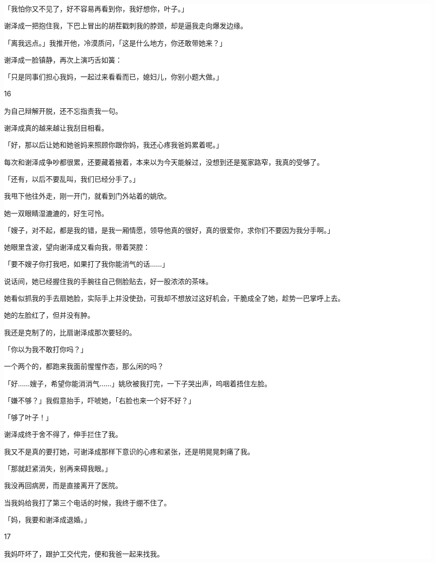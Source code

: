 「我怕你又不见了，好不容易再看到你，我好想你，叶子。」

谢泽成一把抱住我，下巴上冒出的胡茬戳刺我的脖颈，却是逼我走向爆发边缘。

「离我远点。」我推开他，冷漠质问，「这是什么地方，你还敢带她来？」

谢泽成一脸镇静，再次上演巧舌如簧：

「只是同事们担心我妈，一起过来看看而已，媳妇儿，你别小题大做。」

16

为自己辩解开脱，还不忘指责我一句。

谢泽成真的越来越让我刮目相看。

「好，那以后让她和她爸妈来照顾你跟你妈，我还心疼我爸妈累着呢。」

每次和谢泽成争吵都很累，还要藏着掖着，本来以为今天能躲过，没想到还是冤家路窄，我真的受够了。

「还有，以后不要乱叫，我们已经分手了。」

我甩下他往外走，刚一开门，就看到门外站着的姚欣。

她一双眼睛湿漉漉的，好生可怜。

「嫂子，对不起，都是我的错，是我一厢情愿，领导他真的很好，真的很爱你，求你们不要因为我分手啊。」

她眼里含波，望向谢泽成又看向我，带着哭腔：

「要不嫂子你打我吧，如果打了我你能消气的话……」

说话间，她已经握住我的手腕往自己侧脸贴去，好一股浓浓的茶味。

她看似抓我的手去扇她脸，实际手上并没使劲，可我却不想放过这好机会，干脆成全了她，趁势一巴掌呼上去。

她的左脸红了，但并没有肿。

我还是克制了的，比扇谢泽成那次要轻的。

「你以为我不敢打你吗？」

一个两个的，都跑来我面前惺惺作态，那么闲的吗？

「好……嫂子，希望你能消消气……」姚欣被我打完，一下子哭出声，呜咽着捂住左脸。

「嫌不够？」我假意抬手，吓唬她，「右脸也来一个好不好？」

「够了叶子！」

谢泽成终于舍不得了，伸手拦住了我。

我又不是真的要打她，可谢泽成那样下意识的心疼和紧张，还是明晃晃刺痛了我。

「那就赶紧消失，别再来碍我眼。」

我没再回病房，而是直接离开了医院。

当我妈给我打了第三个电话的时候，我终于绷不住了。

「妈，我要和谢泽成退婚。」

17

我妈吓坏了，跟护工交代完，便和我爸一起来找我。
